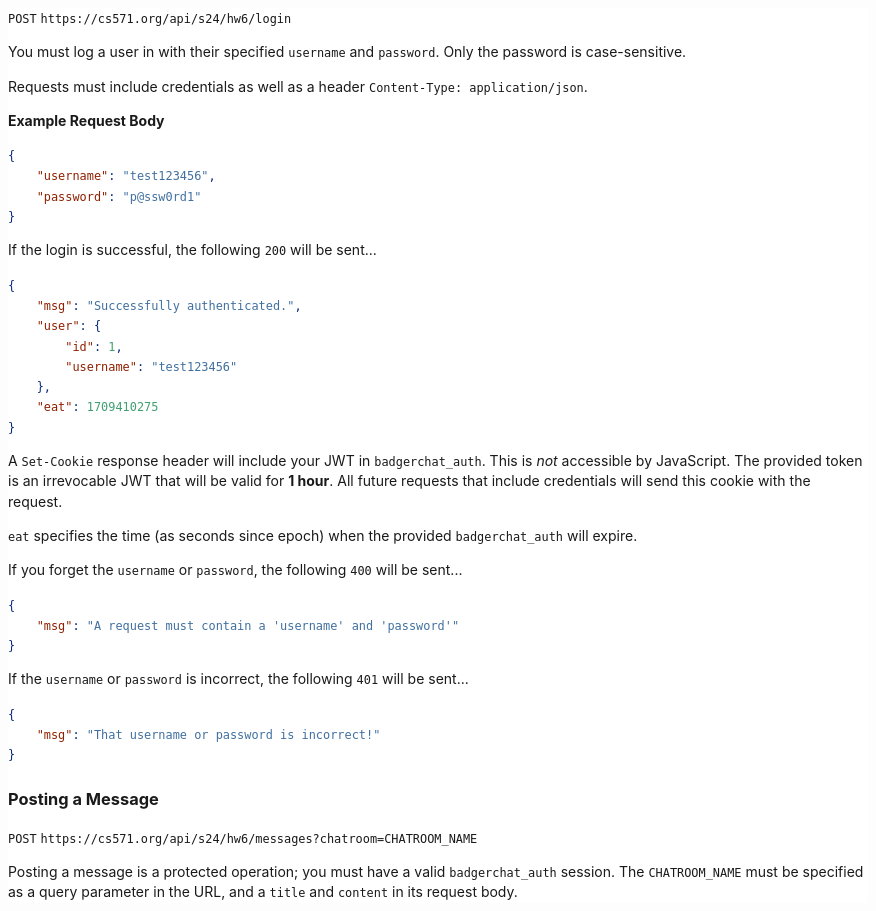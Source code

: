`POST` `https://cs571.org/api/s24/hw6/login`

You must log a user in with their specified `username` and `password`. Only the password is case-sensitive.

Requests must include credentials as well as a header `Content-Type: application/json`.

**Example Request Body**

```json
{
    "username": "test123456",
    "password": "p@ssw0rd1"
}
```

If the login is successful, the following `200` will be sent...

```json
{
    "msg": "Successfully authenticated.",
    "user": {
        "id": 1,
        "username": "test123456"
    },
    "eat": 1709410275
}
```

A `Set-Cookie` response header will include your JWT in `badgerchat_auth`. This is *not* accessible by JavaScript. The provided token is an irrevocable JWT that will be valid for **1 hour**. All future requests that include credentials will send this cookie with the request.

`eat` specifies the time (as seconds since epoch) when the provided `badgerchat_auth` will expire.

If you forget the `username` or `password`, the following `400` will be sent...

```json
{
    "msg": "A request must contain a 'username' and 'password'"
}
```

If the `username` or `password` is incorrect, the following `401` will be sent...

```json
{
    "msg": "That username or password is incorrect!"
}
```

### Posting a Message

`POST` `https://cs571.org/api/s24/hw6/messages?chatroom=CHATROOM_NAME`

Posting a message is a protected operation; you must have a valid `badgerchat_auth` session. The `CHATROOM_NAME` must be specified as a query parameter in the URL, and a `title` and `content` in its request body.

